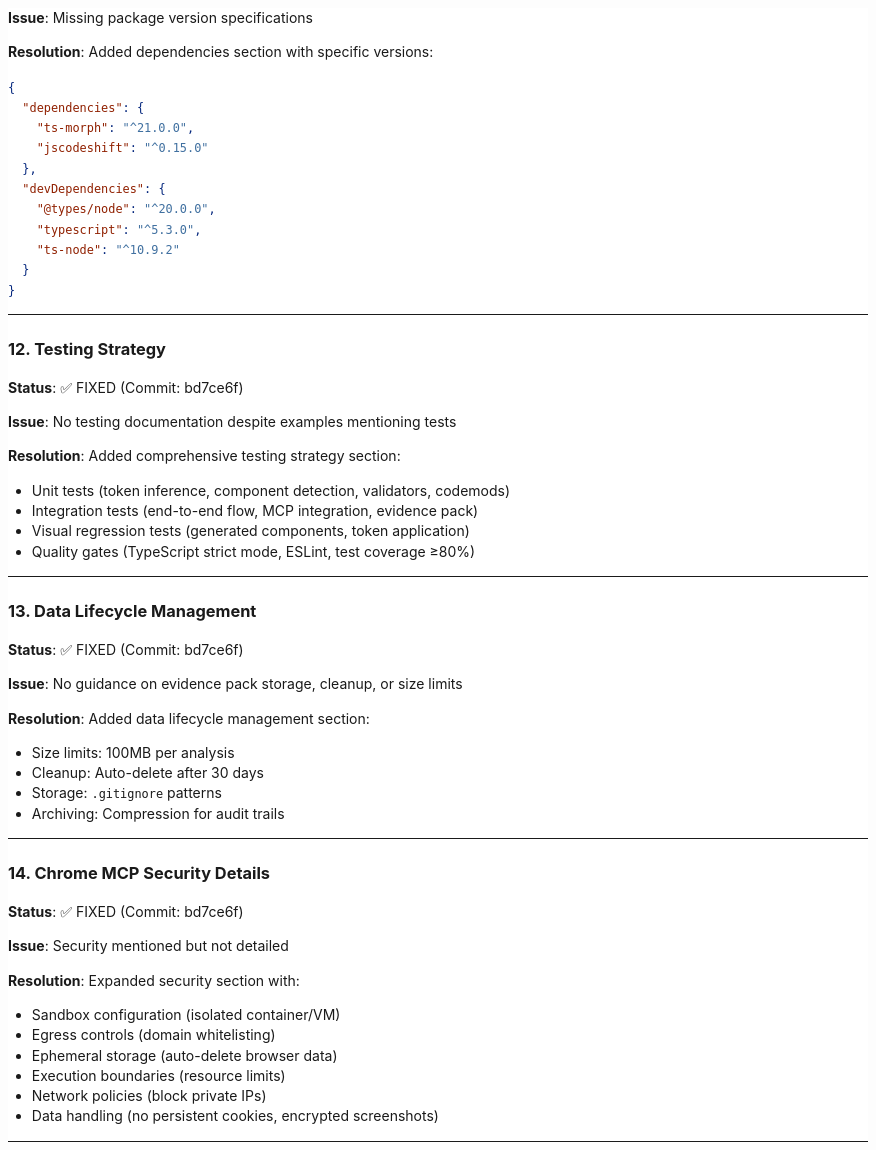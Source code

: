 **Issue**: Missing package version specifications

**Resolution**: Added dependencies section with specific versions:
```json
{
  "dependencies": {
    "ts-morph": "^21.0.0",
    "jscodeshift": "^0.15.0"
  },
  "devDependencies": {
    "@types/node": "^20.0.0",
    "typescript": "^5.3.0",
    "ts-node": "^10.9.2"
  }
}
```

---

### 12. Testing Strategy
**Status**: ✅ FIXED (Commit: bd7ce6f)

**Issue**: No testing documentation despite examples mentioning tests

**Resolution**: Added comprehensive testing strategy section:
- Unit tests (token inference, component detection, validators, codemods)
- Integration tests (end-to-end flow, MCP integration, evidence pack)
- Visual regression tests (generated components, token application)
- Quality gates (TypeScript strict mode, ESLint, test coverage ≥80%)

---

### 13. Data Lifecycle Management
**Status**: ✅ FIXED (Commit: bd7ce6f)

**Issue**: No guidance on evidence pack storage, cleanup, or size limits

**Resolution**: Added data lifecycle management section:
- Size limits: 100MB per analysis
- Cleanup: Auto-delete after 30 days
- Storage: `.gitignore` patterns
- Archiving: Compression for audit trails

---

### 14. Chrome MCP Security Details
**Status**: ✅ FIXED (Commit: bd7ce6f)

**Issue**: Security mentioned but not detailed

**Resolution**: Expanded security section with:
- Sandbox configuration (isolated container/VM)
- Egress controls (domain whitelisting)
- Ephemeral storage (auto-delete browser data)
- Execution boundaries (resource limits)
- Network policies (block private IPs)
- Data handling (no persistent cookies, encrypted screenshots)

---